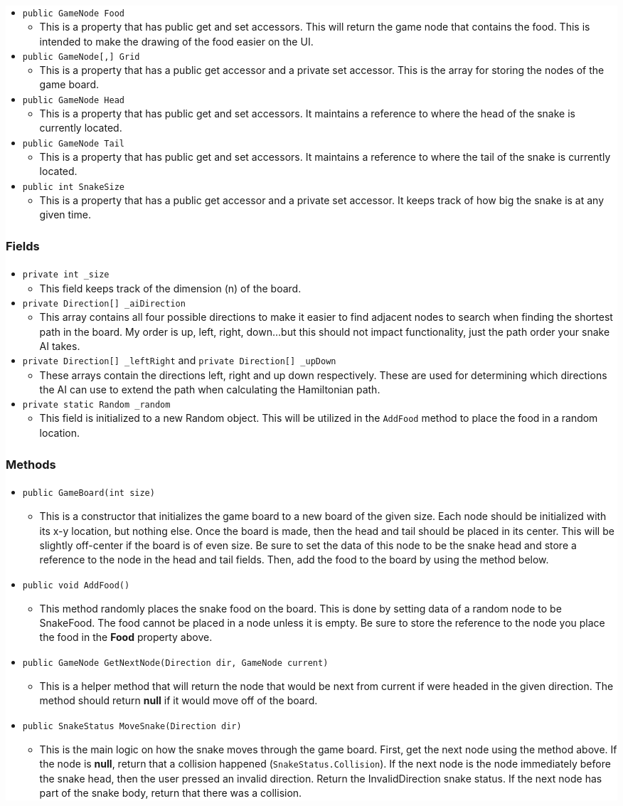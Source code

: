 - `public GameNode Food`
  - This is a property that has public get and set accessors.  This will return the game node that contains the food.  This is intended to make the drawing of the food easier on the UI.
- `public GameNode[,] Grid`
  - This is a property that has a public get accessor and a private set accessor. This is the array for storing the nodes of the game board.
- `public GameNode Head`
  - This is a property that has public get and set accessors.  It maintains a reference to where the head of the snake is currently located.
- `public GameNode Tail`
  - This is a property that has public get and set accessors.  It maintains a reference to where the tail of the snake is currently located.
- `public int SnakeSize`
  - This is a property that has a public get accessor and  a private set accessor.  It keeps track of how big the snake is at any given time.

### Fields

- `private int _size`
  - This field keeps track of the dimension (n) of the board.
- `private Direction[] _aiDirection`
  - This array contains all four possible directions to make it easier to find adjacent nodes to search when finding the shortest path in the board.  My order is up, left, right, down...but this should not impact functionality, just the path order your snake AI takes.
- `private Direction[] _leftRight` and `private Direction[] _upDown`
  - These arrays contain the directions left, right and up down respectively.  These are used for determining which directions the AI can use to extend the path when calculating the Hamiltonian path.
- `private static Random _random`
  - This field is initialized to a new Random object.  This will be utilized in the `AddFood` method to place the food in a random location.

### Methods

- `public GameBoard(int size)`
  
  - This is a constructor that initializes the game board to a new board of the given size.  Each node should be initialized with its x-y location, but nothing else.  Once the board is made, then the head and tail should be placed in its center.  This will be slightly off-center if the board is of even size.  Be sure to set the data of this node to be the snake head and store a reference to the node in the head and tail fields.  Then, add the food to the board by using the method below. 
  
- `public void AddFood()`
  
  - This method randomly places the snake food on the board. This is done by setting data of a random node to be SnakeFood.  The food cannot be placed in a node unless it is empty.  Be sure to store the reference to the node you place the food in the **Food** property above.
  
- `public GameNode GetNextNode(Direction dir, GameNode current)`
  
  - This is a helper method that will return the node that would be next from current if were headed in the given direction.  The method should return **null** if it would move off of the board.
  
- `public SnakeStatus MoveSnake(Direction dir)`
  
  - This is the main logic on how the snake moves through the game board.  First, get the next node using the method above.  If the node is **null**, return that a collision happened (`SnakeStatus.Collision`).  If the next node is the node immediately before the snake head, then the user pressed an invalid direction.  Return the InvalidDirection snake status.  If the next node has part of the snake body, return that there was a collision.  
  